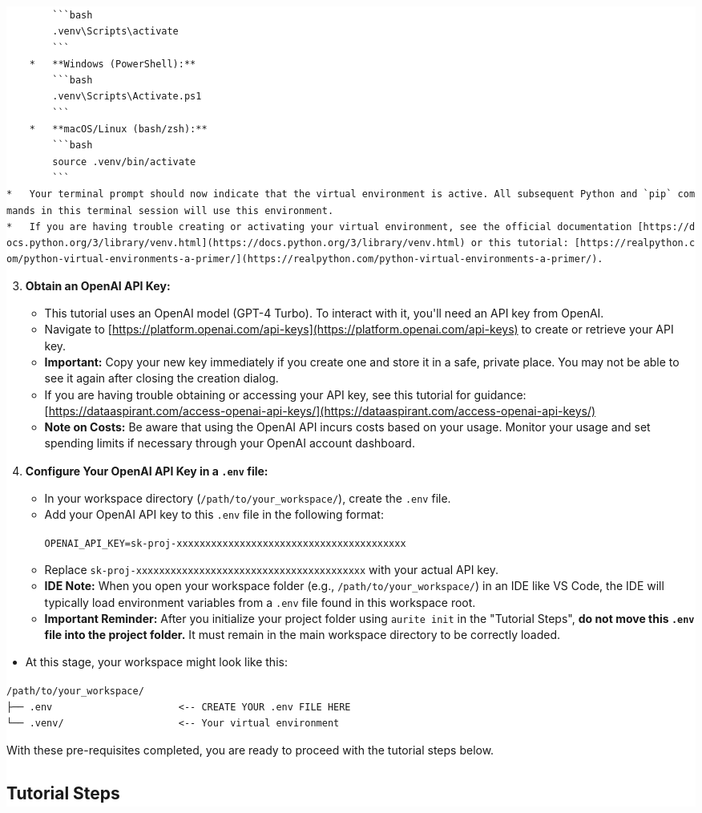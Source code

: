             ```bash
            .venv\Scripts\activate
            ```
        *   **Windows (PowerShell):**
            ```bash
            .venv\Scripts\Activate.ps1
            ```
        *   **macOS/Linux (bash/zsh):**
            ```bash
            source .venv/bin/activate
            ```
    *   Your terminal prompt should now indicate that the virtual environment is active. All subsequent Python and `pip` commands in this terminal session will use this environment.
    *   If you are having trouble creating or activating your virtual environment, see the official documentation [https://docs.python.org/3/library/venv.html](https://docs.python.org/3/library/venv.html) or this tutorial: [https://realpython.com/python-virtual-environments-a-primer/](https://realpython.com/python-virtual-environments-a-primer/).

3.  **Obtain an OpenAI API Key:**
    *   This tutorial uses an OpenAI model (GPT-4 Turbo). To interact with it, you'll need an API key from OpenAI.
    *   Navigate to [https://platform.openai.com/api-keys](https://platform.openai.com/api-keys) to create or retrieve your API key.
    *   **Important:** Copy your new key immediately if you create one and store it in a safe, private place. You may not be able to see it again after closing the creation dialog.
    *   If you are having trouble obtaining or accessing your API key, see this tutorial for guidance: [https://dataaspirant.com/access-openai-api-keys/](https://dataaspirant.com/access-openai-api-keys/)
    *   **Note on Costs:** Be aware that using the OpenAI API incurs costs based on your usage. Monitor your usage and set spending limits if necessary through your OpenAI account dashboard.

4.  **Configure Your OpenAI API Key in a `.env` file:**
    *   In your workspace directory (`/path/to/your_workspace/`), create the `.env` file.
    *   Add your OpenAI API key to this `.env` file in the following format:
        ```env
        OPENAI_API_KEY=sk-proj-xxxxxxxxxxxxxxxxxxxxxxxxxxxxxxxxxxxxxxxx
        ```
    *   Replace `sk-proj-xxxxxxxxxxxxxxxxxxxxxxxxxxxxxxxxxxxxxxxx` with your actual API key.
    *   **IDE Note:** When you open your workspace folder (e.g., `/path/to/your_workspace/`) in an IDE like VS Code, the IDE will typically load environment variables from a `.env` file found in this workspace root.
    *   **Important Reminder:** After you initialize your project folder using `aurite init` in the "Tutorial Steps", **do not move this `.env` file into the project folder.** It must remain in the main workspace directory to be correctly loaded.

*   At this stage, your workspace might look like this:
```tree
/path/to/your_workspace/
├── .env                      <-- CREATE YOUR .env FILE HERE
└── .venv/                    <-- Your virtual environment
```
With these pre-requisites completed, you are ready to proceed with the tutorial steps below.

## Tutorial Steps
